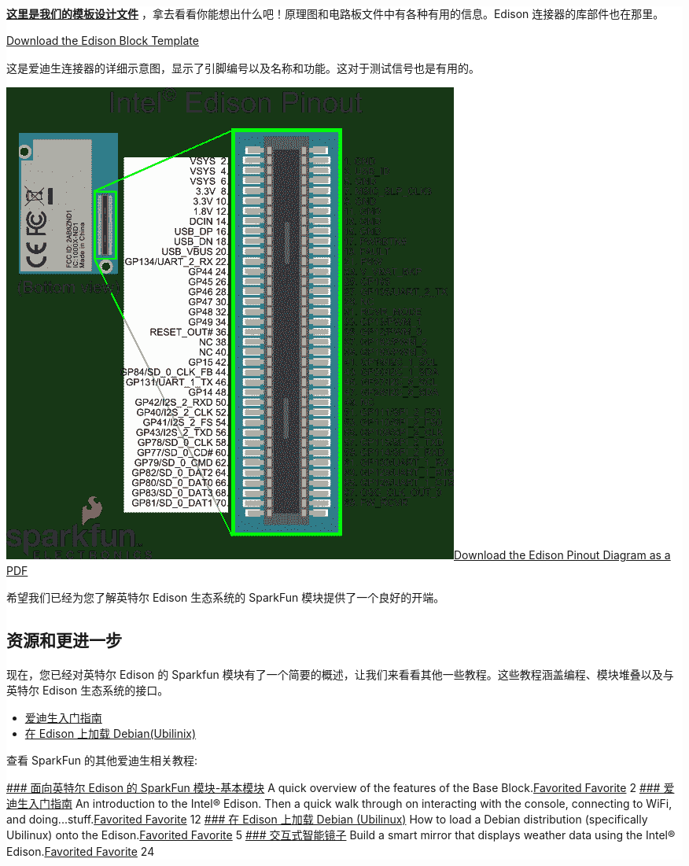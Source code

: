 **[这里是我们的模板设计文件](https://github.com/sparkfun/Sparkfun_Blocks_Template)** ，拿去看看你能想出什么吧！原理图和电路板文件中有各种有用的信息。Edison 连接器的库部件也在那里。

[Download the Edison Block Template](https://github.com/sparkfun/Sparkfun_Blocks_Template)

这是爱迪生连接器的详细示意图，显示了引脚编号以及名称和功能。这对于测试信号也是有用的。

[![alt text](img/ffb263bc5799db92385700875812da4e.png)](https://cdn.sparkfun.com/assets/learn_tutorials/3/2/2/edison-pinout_1.png)[Download the Edison Pinout Diagram as a PDF](https://cdn.sparkfun.com/assets/learn_tutorials/3/2/2/edison-pinout.pdf)

希望我们已经为您了解英特尔 Edison 生态系统的 SparkFun 模块提供了一个良好的开端。

## 资源和更进一步

现在，您已经对英特尔 Edison 的 Sparkfun 模块有了一个简要的概述，让我们来看看其他一些教程。这些教程涵盖编程、模块堆叠以及与英特尔 Edison 生态系统的接口。

*   [爱迪生入门指南](https://learn.sparkfun.com/tutorials/edison-getting-started-guide)
*   [在 Edison 上加载 Debian(Ubilinix)](https://learn.sparkfun.com/tutorials/loading-debian-ubilinux-on-the-edison)

查看 SparkFun 的其他爱迪生相关教程:

[](https://learn.sparkfun.com/tutorials/sparkfun-blocks-for-intel-edison---base-block-) [### 面向英特尔 Edison 的 SparkFun 模块-基本模块](https://learn.sparkfun.com/tutorials/sparkfun-blocks-for-intel-edison---base-block-) A quick overview of the features of the Base Block.[Favorited Favorite](# "Add to favorites") 2[](https://learn.sparkfun.com/tutorials/edison-getting-started-guide) [### 爱迪生入门指南](https://learn.sparkfun.com/tutorials/edison-getting-started-guide) An introduction to the Intel® Edison. Then a quick walk through on interacting with the console, connecting to WiFi, and doing...stuff.[Favorited Favorite](# "Add to favorites") 12[](https://learn.sparkfun.com/tutorials/loading-debian-ubilinux-on-the-edison) [### 在 Edison 上加载 Debian (Ubilinux)](https://learn.sparkfun.com/tutorials/loading-debian-ubilinux-on-the-edison) How to load a Debian distribution (specifically Ubilinux) onto the Edison.[Favorited Favorite](# "Add to favorites") 5[](https://learn.sparkfun.com/tutorials/interactive-smart-mirror) [### 交互式智能镜子](https://learn.sparkfun.com/tutorials/interactive-smart-mirror) Build a smart mirror that displays weather data using the Intel® Edison.[Favorited Favorite](# "Add to favorites") 24